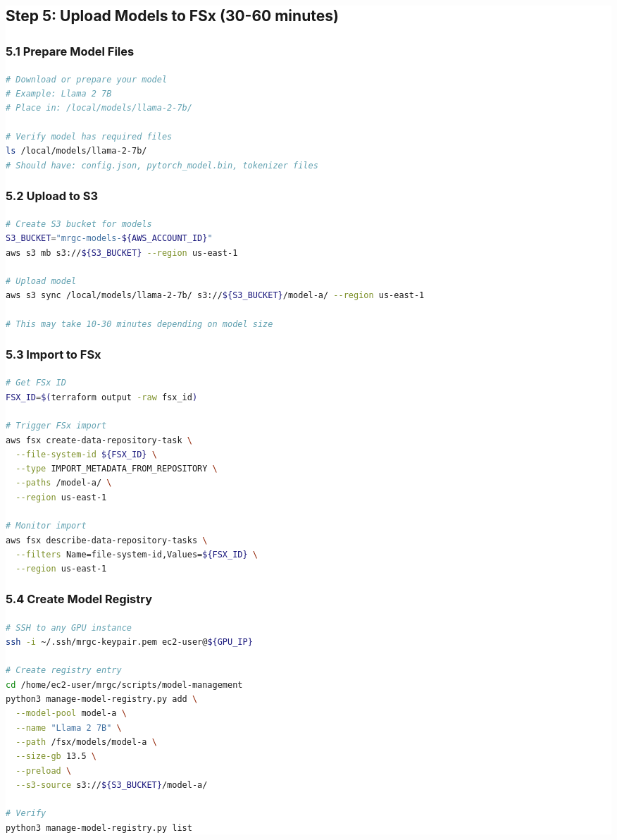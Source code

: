 
## Step 5: Upload Models to FSx (30-60 minutes)

### 5.1 Prepare Model Files

```bash
# Download or prepare your model
# Example: Llama 2 7B
# Place in: /local/models/llama-2-7b/

# Verify model has required files
ls /local/models/llama-2-7b/
# Should have: config.json, pytorch_model.bin, tokenizer files
```

### 5.2 Upload to S3

```bash
# Create S3 bucket for models
S3_BUCKET="mrgc-models-${AWS_ACCOUNT_ID}"
aws s3 mb s3://${S3_BUCKET} --region us-east-1

# Upload model
aws s3 sync /local/models/llama-2-7b/ s3://${S3_BUCKET}/model-a/ --region us-east-1

# This may take 10-30 minutes depending on model size
```

### 5.3 Import to FSx

```bash
# Get FSx ID
FSX_ID=$(terraform output -raw fsx_id)

# Trigger FSx import
aws fsx create-data-repository-task \
  --file-system-id ${FSX_ID} \
  --type IMPORT_METADATA_FROM_REPOSITORY \
  --paths /model-a/ \
  --region us-east-1

# Monitor import
aws fsx describe-data-repository-tasks \
  --filters Name=file-system-id,Values=${FSX_ID} \
  --region us-east-1
```

### 5.4 Create Model Registry

```bash
# SSH to any GPU instance
ssh -i ~/.ssh/mrgc-keypair.pem ec2-user@${GPU_IP}

# Create registry entry
cd /home/ec2-user/mrgc/scripts/model-management
python3 manage-model-registry.py add \
  --model-pool model-a \
  --name "Llama 2 7B" \
  --path /fsx/models/model-a \
  --size-gb 13.5 \
  --preload \
  --s3-source s3://${S3_BUCKET}/model-a/

# Verify
python3 manage-model-registry.py list
```